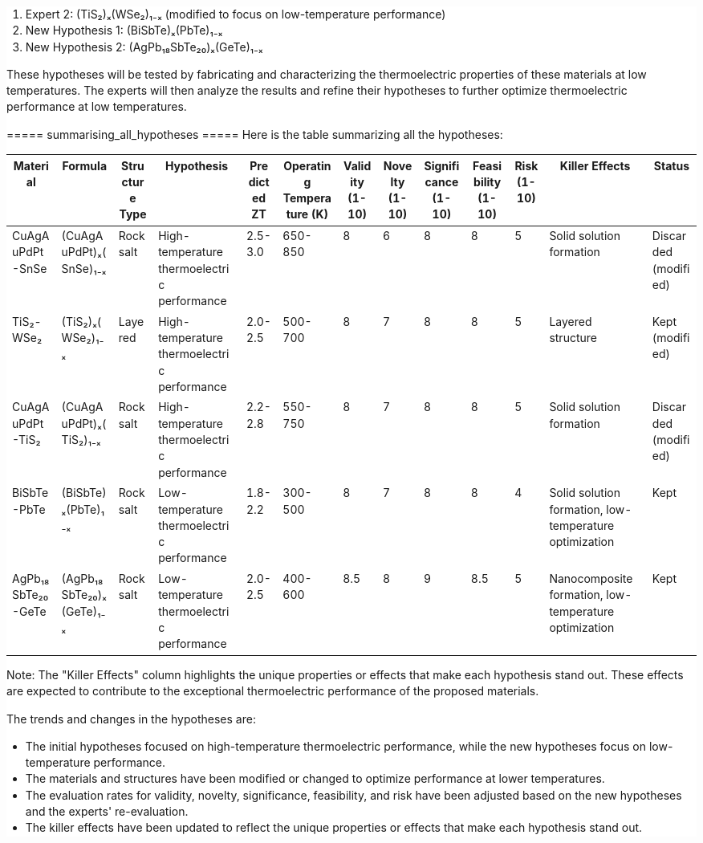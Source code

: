 1. Expert 2: (TiS₂)ₓ(WSe₂)₁₋ₓ (modified to focus on low-temperature performance)
2. New Hypothesis 1: (BiSbTe)ₓ(PbTe)₁₋ₓ
3. New Hypothesis 2: (AgPb₁₈SbTe₂₀)ₓ(GeTe)₁₋ₓ

These hypotheses will be tested by fabricating and characterizing the thermoelectric properties of these materials at low temperatures. The experts will then analyze the results and refine their hypotheses to further optimize thermoelectric performance at low temperatures.

===== summarising_all_hypotheses =====
Here is the table summarizing all the hypotheses:

| Material | Formula | Structure Type | Hypothesis | Predicted ZT | Operating Temperature (K) | Validity (1-10) | Novelty (1-10) | Significance (1-10) | Feasibility (1-10) | Risk (1-10) | Killer Effects | Status |
| --- | --- | --- | --- | --- | --- | --- | --- | --- | --- | --- | --- | --- |
| CuAgAuPdPt-SnSe | (CuAgAuPdPt)ₓ(SnSe)₁₋ₓ | Rocksalt | High-temperature thermoelectric performance | 2.5-3.0 | 650-850 | 8 | 6 | 8 | 8 | 5 | Solid solution formation | Discarded (modified) |
| TiS₂-WSe₂ | (TiS₂)ₓ(WSe₂)₁₋ₓ | Layered | High-temperature thermoelectric performance | 2.0-2.5 | 500-700 | 8 | 7 | 8 | 8 | 5 | Layered structure | Kept (modified) |
| CuAgAuPdPt-TiS₂ | (CuAgAuPdPt)ₓ(TiS₂)₁₋ₓ | Rocksalt | High-temperature thermoelectric performance | 2.2-2.8 | 550-750 | 8 | 7 | 8 | 8 | 5 | Solid solution formation | Discarded (modified) |
| BiSbTe-PbTe | (BiSbTe)ₓ(PbTe)₁₋ₓ | Rocksalt | Low-temperature thermoelectric performance | 1.8-2.2 | 300-500 | 8 | 7 | 8 | 8 | 4 | Solid solution formation, low-temperature optimization | Kept |
| AgPb₁₈SbTe₂₀-GeTe | (AgPb₁₈SbTe₂₀)ₓ(GeTe)₁₋ₓ | Rocksalt | Low-temperature thermoelectric performance | 2.0-2.5 | 400-600 | 8.5 | 8 | 9 | 8.5 | 5 | Nanocomposite formation, low-temperature optimization | Kept |

Note: The "Killer Effects" column highlights the unique properties or effects that make each hypothesis stand out. These effects are expected to contribute to the exceptional thermoelectric performance of the proposed materials.

The trends and changes in the hypotheses are:

* The initial hypotheses focused on high-temperature thermoelectric performance, while the new hypotheses focus on low-temperature performance.
* The materials and structures have been modified or changed to optimize performance at lower temperatures.
* The evaluation rates for validity, novelty, significance, feasibility, and risk have been adjusted based on the new hypotheses and the experts' re-evaluation.
* The killer effects have been updated to reflect the unique properties or effects that make each hypothesis stand out.

